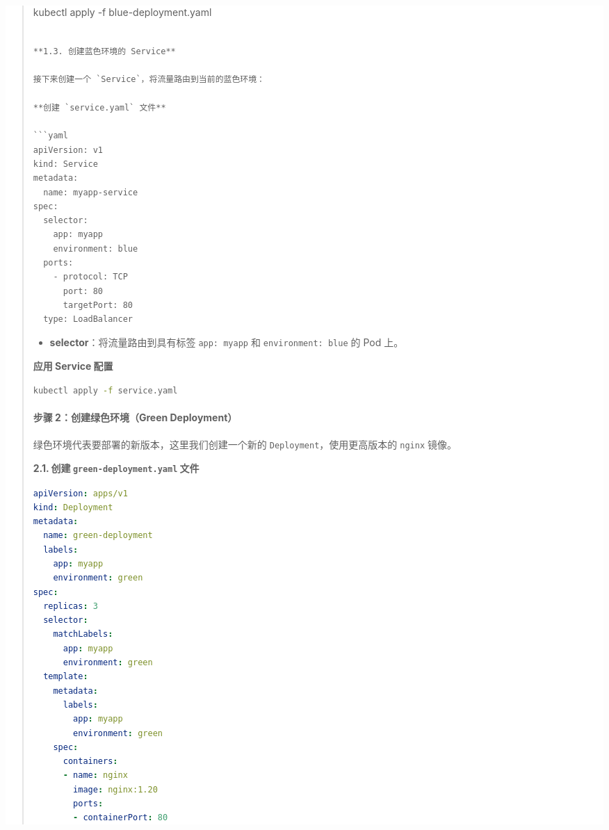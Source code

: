 > kubectl apply -f blue-deployment.yaml
> ```
>
> **1.3. 创建蓝色环境的 Service**
>
> 接下来创建一个 `Service`，将流量路由到当前的蓝色环境：
>
> **创建 `service.yaml` 文件**
>
> ```yaml
> apiVersion: v1
> kind: Service
> metadata:
>   name: myapp-service
> spec:
>   selector:
>     app: myapp
>     environment: blue
>   ports:
>     - protocol: TCP
>       port: 80
>       targetPort: 80
>   type: LoadBalancer
> ```
>
> - **selector**：将流量路由到具有标签 `app: myapp` 和 `environment: blue` 的 Pod 上。
>
> **应用 Service 配置**
>
> ```bash
> kubectl apply -f service.yaml
> ```
>
> #### 步骤 2：创建绿色环境（Green Deployment）
>
> 绿色环境代表要部署的新版本，这里我们创建一个新的 `Deployment`，使用更高版本的 `nginx` 镜像。
>
> **2.1. 创建 `green-deployment.yaml` 文件**
>
> ```yaml
> apiVersion: apps/v1
> kind: Deployment
> metadata:
>   name: green-deployment
>   labels:
>     app: myapp
>     environment: green
> spec:
>   replicas: 3
>   selector:
>     matchLabels:
>       app: myapp
>       environment: green
>   template:
>     metadata:
>       labels:
>         app: myapp
>         environment: green
>     spec:
>       containers:
>       - name: nginx
>         image: nginx:1.20
>         ports:
>         - containerPort: 80